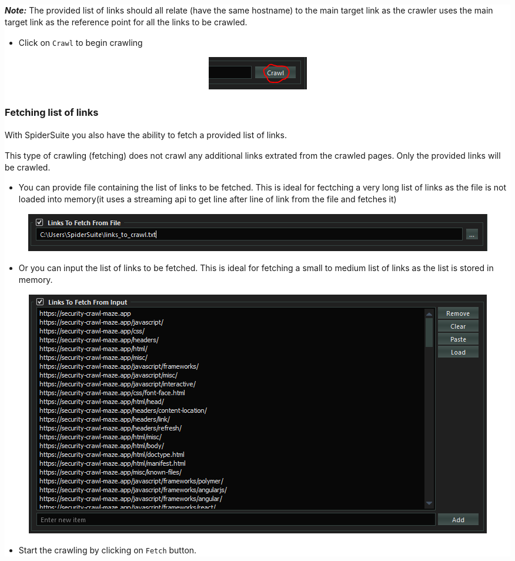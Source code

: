 _**Note:**_ The provided list of links should all relate (have the same hostname) to the main target link as the crawler uses the main target link as the reference point for all the links to be crawled.

- Click on `Crawl` to begin crawling
<center><img src="/ssuite/docs/res/crawling_advance_crawl_start.png"></center>

### **Fetching list of links**
With SpiderSuite you also have the ability to fetch a provided list of links.

This type of crawling (fetching) does not crawl any additional links extrated from the crawled pages. Only the provided links will be crawled.

- You can provide file containing the list of links to be fetched. This is ideal for fectching a very long list of links as the file is not loaded into memory(it uses a streaming api to get line after line of link from the file and fetches it)

<center><img src="/ssuite/docs/res/crawling_fetch_file.png"></center>

- Or you can input the list of links to be fetched. This is ideal for fetching a small to medium list of links as the list is stored in memory.

<center><img src="/ssuite/docs/res/crawling_fetch_input.png"></center>

- Start the crawling by clicking on `Fetch` button.
